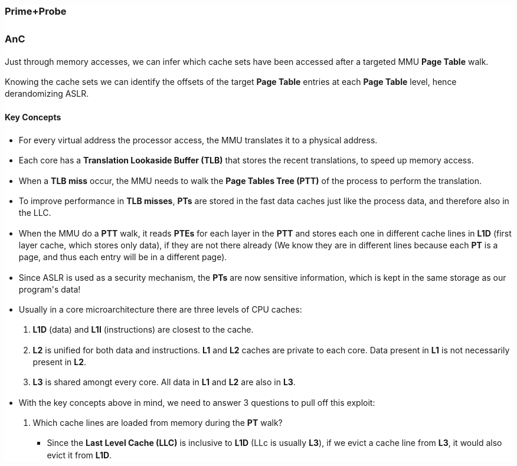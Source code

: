 ### Prime+Probe



### AnC

Just through memory accesses, we can infer which cache sets
have been accessed after a targeted MMU __Page Table__ walk.

Knowing the cache sets we can identify the offsets of the
target __Page Table__ entries at each __Page Table__ level,
hence derandomizing ASLR.

#### Key Concepts

* For every virtual address the processor access, the MMU
translates it to a physical address.

* Each core has a __Translation Lookaside Buffer (TLB)__
that stores the recent translations, to speed up memory access.

* When a __TLB miss__ occur, the MMU needs to walk the __Page
Tables Tree (PTT)__ of the process to perform the translation.

* To improve performance in __TLB misses__, __PTs__ are stored in the
fast data caches just like the process data, and therefore also in the
LLC.

* When the MMU do a __PTT__ walk, it reads __PTEs__ for
each layer in the __PTT__ and stores each one in different
cache lines in __L1D__ (first layer cache, which stores only data), if
they are not there already (We know they are in different lines because
each __PT__ is a page, and thus each entry will be in a different page).

* Since ASLR is used as a security mechanism, the __PTs__ are now sensitive
information, which is kept in the same storage as our program's data!

* Usually in a core microarchitecture there are three levels of CPU caches:

	1. __L1D__ (data) and __L1I__ (instructions) are closest to
	the cache.

	2.  __L2__ is unified for both data and instructions. __L1__ and
	__L2__ caches are private to each core. Data present in __L1__ is
	not necessarily present in __L2__.

	3. __L3__ is shared amongt every core. All data in __L1__ and
	__L2__ are also in __L3__.

* With the key concepts above in mind, we need to answer 3 questions
to pull off this exploit:

	1. Which cache lines are loaded from memory during the __PT__ walk?

		* Since the __Last Level Cache (LLC)__ is inclusive to
		__L1D__ (LLc is usually __L3__), if we evict a cache line
		from __L3__, it would also evict it from __L1D__.

